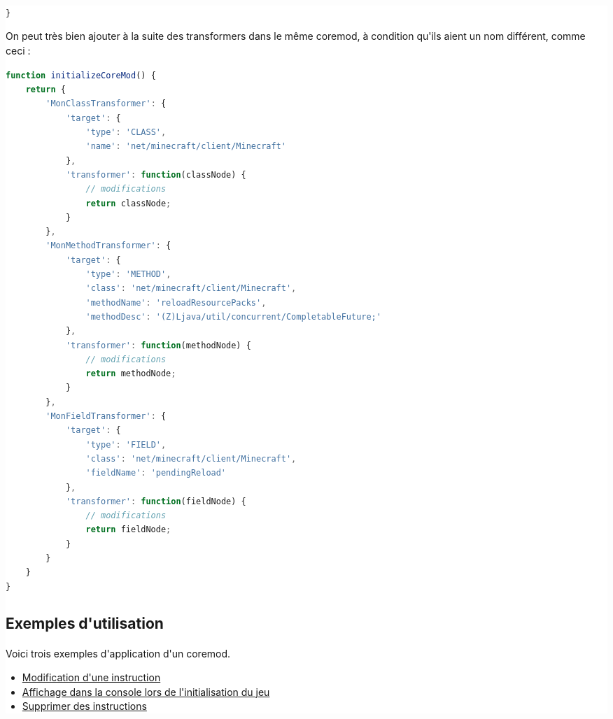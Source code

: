 ```js
}
```

On peut très bien ajouter à la suite des transformers dans le même coremod, à condition qu'ils aient un nom différent, comme ceci :
```js
function initializeCoreMod() {
    return {
        'MonClassTransformer': {
            'target': {
                'type': 'CLASS',
                'name': 'net/minecraft/client/Minecraft'
            },
            'transformer': function(classNode) {
                // modifications
                return classNode;
            }
        },
        'MonMethodTransformer': {
            'target': {
                'type': 'METHOD',
                'class': 'net/minecraft/client/Minecraft',
                'methodName': 'reloadResourcePacks',
                'methodDesc': '(Z)Ljava/util/concurrent/CompletableFuture;'
            },
            'transformer': function(methodNode) {
                // modifications
                return methodNode;
            }
        },
        'MonFieldTransformer': {
            'target': {
                'type': 'FIELD',
                'class': 'net/minecraft/client/Minecraft',
                'fieldName': 'pendingReload'
            },
            'transformer': function(fieldNode) {
                // modifications
                return fieldNode;
            }
        }
    }
}
```

## Exemples d'utilisation

Voici trois exemples d'application d'un coremod.
- [Modification d'une instruction](#modification-dune-instruction)
- [Affichage dans la console lors de l'initialisation du jeu](#affichage-dans-la-console-lors-de-linitialisation-du-jeu)
- [Supprimer des instructions](#supprimer-des-instructions)
